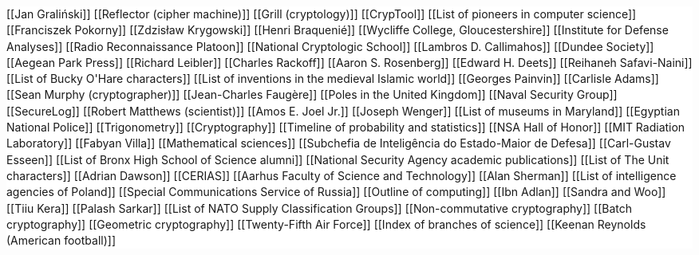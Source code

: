 [[Jan Graliński]]
[[Reflector (cipher machine)]]
[[Grill (cryptology)]]
[[CrypTool]]
[[List of pioneers in computer science]]
[[Franciszek Pokorny]]
[[Zdzisław Krygowski]]
[[Henri Braquenié]]
[[Wycliffe College, Gloucestershire]]
[[Institute for Defense Analyses]]
[[Radio Reconnaissance Platoon]]
[[National Cryptologic School]]
[[Lambros D. Callimahos]]
[[Dundee Society]]
[[Aegean Park Press]]
[[Richard Leibler]]
[[Charles Rackoff]]
[[Aaron S. Rosenberg]]
[[Edward H. Deets]]
[[Reihaneh Safavi-Naini]]
[[List of Bucky O'Hare characters]]
[[List of inventions in the medieval Islamic world]]
[[Georges Painvin]]
[[Carlisle Adams]]
[[Sean Murphy (cryptographer)]]
[[Jean-Charles Faugère]]
[[Poles in the United Kingdom]]
[[Naval Security Group]]
[[SecureLog]]
[[Robert Matthews (scientist)]]
[[Amos E. Joel Jr.]]
[[Joseph Wenger]]
[[List of museums in Maryland]]
[[Egyptian National Police]]
[[Trigonometry]]
[[Cryptography]]
[[Timeline of probability and statistics]]
[[NSA Hall of Honor]]
[[MIT Radiation Laboratory]]
[[Fabyan Villa]]
[[Mathematical sciences]]
[[Subchefia de Inteligência do Estado-Maior de Defesa]]
[[Carl-Gustav Esseen]]
[[List of Bronx High School of Science alumni]]
[[National Security Agency academic publications]]
[[List of The Unit characters]]
[[Adrian Dawson]]
[[CERIAS]]
[[Aarhus Faculty of Science and Technology]]
[[Alan Sherman]]
[[List of intelligence agencies of Poland]]
[[Special Communications Service of Russia]]
[[Outline of computing]]
[[Ibn Adlan]]
[[Sandra and Woo]]
[[Tiiu Kera]]
[[Palash Sarkar]]
[[List of NATO Supply Classification Groups]]
[[Non-commutative cryptography]]
[[Batch cryptography]]
[[Geometric cryptography]]
[[Twenty-Fifth Air Force]]
[[Index of branches of science]]
[[Keenan Reynolds (American football)]]
